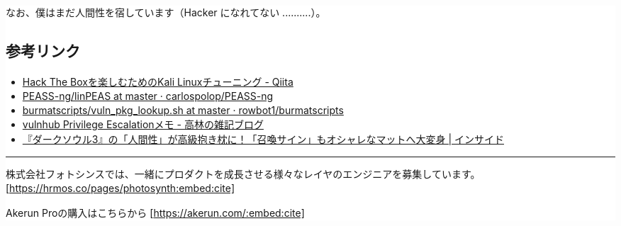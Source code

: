 なお、僕はまだ人間性を宿しています（Hacker になれてない ..........）。


## 参考リンク

- [Hack The Boxを楽しむためのKali Linuxチューニング - Qiita](https://qiita.com/v_avenger/items/c85d946ed2b6bf340a84)
- [PEASS-ng/linPEAS at master · carlospolop/PEASS-ng](https://github.com/carlospolop/PEASS-ng/tree/master/linPEAS)
- [burmatscripts/vuln_pkg_lookup.sh at master · rowbot1/burmatscripts](https://github.com/rowbot1/burmatscripts/blob/master/bash/vuln_pkg_lookup.sh)
- [vulnhub Privilege Escalationメモ - 高林の雑記ブログ](https://kakyouim.hatenablog.com/entry/2020/03/14/031746)
- [『ダークソウル3』の「人間性」が高級抱き枕に！「召喚サイン」もオシャレなマットへ大変身 | インサイド](https://www.inside-games.jp/article/2017/12/28/111930.html)


---

株式会社フォトシンスでは、一緒にプロダクトを成長させる様々なレイヤのエンジニアを募集しています。
[https://hrmos.co/pages/photosynth:embed:cite]

Akerun Proの購入はこちらから
[https://akerun.com/:embed:cite]
